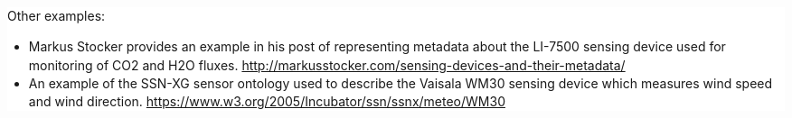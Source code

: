 Other examples: 
- Markus Stocker provides an example in his post of representing metadata about the LI-7500 sensing device used for monitoring of CO2 and H2O fluxes. http://markusstocker.com/sensing-devices-and-their-metadata/
- An example of the SSN-XG sensor ontology used to describe the Vaisala WM30 sensing device which measures wind speed and wind direction. https://www.w3.org/2005/Incubator/ssn/ssnx/meteo/WM30 

